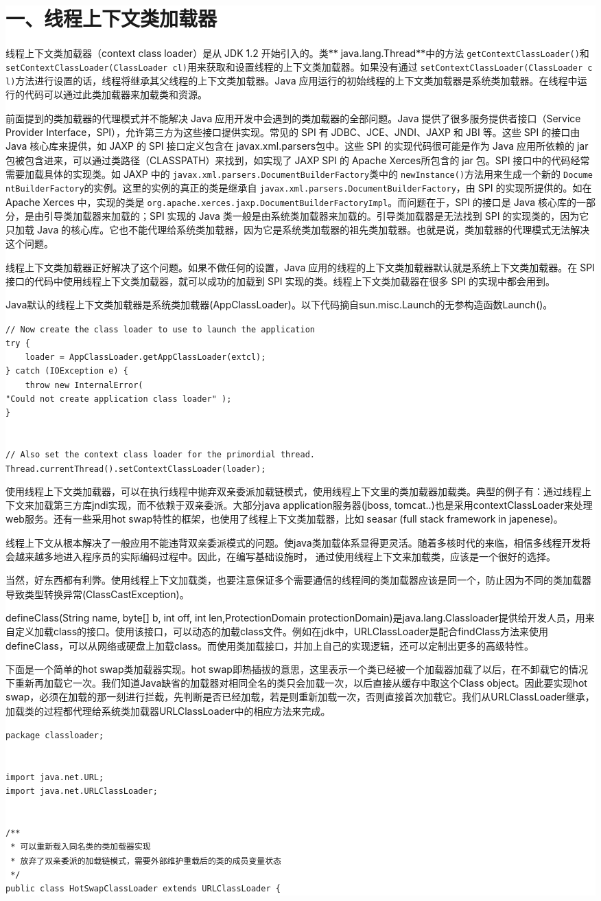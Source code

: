 # 一、线程上下文类加载器

线程上下文类加载器（context class loader）是从 JDK 1.2 开始引入的。类** java.lang.Thread**中的方法 `getContextClassLoader()`和 `setContextClassLoader(ClassLoader cl)`用来获取和设置线程的上下文类加载器。如果没有通过 `setContextClassLoader(ClassLoader cl)`方法进行设置的话，线程将继承其父线程的上下文类加载器。Java 应用运行的初始线程的上下文类加载器是系统类加载器。在线程中运行的代码可以通过此类加载器来加载类和资源。

前面提到的类加载器的代理模式并不能解决 Java 应用开发中会遇到的类加载器的全部问题。Java 提供了很多服务提供者接口（Service Provider Interface，SPI），允许第三方为这些接口提供实现。常见的 SPI 有 JDBC、JCE、JNDI、JAXP 和 JBI 等。这些 SPI 的接口由 Java 核心库来提供，如 JAXP 的 SPI 接口定义包含在 javax.xml.parsers包中。这些 SPI 的实现代码很可能是作为 Java 应用所依赖的 jar 包被包含进来，可以通过类路径（CLASSPATH）来找到，如实现了 JAXP SPI 的 Apache Xerces所包含的 jar 包。SPI 接口中的代码经常需要加载具体的实现类。如 JAXP 中的 `javax.xml.parsers.DocumentBuilderFactory`类中的 `newInstance()`方法用来生成一个新的 `DocumentBuilderFactory`的实例。这里的实例的真正的类是继承自 `javax.xml.parsers.DocumentBuilderFactory`，由 SPI 的实现所提供的。如在 Apache Xerces 中，实现的类是 `org.apache.xerces.jaxp.DocumentBuilderFactoryImpl`。而问题在于，SPI 的接口是 Java 核心库的一部分，是由引导类加载器来加载的；SPI 实现的 Java 类一般是由系统类加载器来加载的。引导类加载器是无法找到 SPI 的实现类的，因为它只加载 Java 的核心库。它也不能代理给系统类加载器，因为它是系统类加载器的祖先类加载器。也就是说，类加载器的代理模式无法解决这个问题。

线程上下文类加载器正好解决了这个问题。如果不做任何的设置，Java 应用的线程的上下文类加载器默认就是系统上下文类加载器。在 SPI 接口的代码中使用线程上下文类加载器，就可以成功的加载到 SPI 实现的类。线程上下文类加载器在很多 SPI 的实现中都会用到。

Java默认的线程上下文类加载器是系统类加载器(AppClassLoader)。以下代码摘自sun.misc.Launch的无参构造函数Launch()。

	// Now create the class loader to use to launch the application
	try {
	    loader = AppClassLoader.getAppClassLoader(extcl);
	} catch (IOException e) {
	    throw new InternalError(
	"Could not create application class loader" );
	}
	 
	 
	// Also set the context class loader for the primordial thread.
	Thread.currentThread().setContextClassLoader(loader);

使用线程上下文类加载器，可以在执行线程中抛弃双亲委派加载链模式，使用线程上下文里的类加载器加载类。典型的例子有：通过线程上下文来加载第三方库jndi实现，而不依赖于双亲委派。大部分java application服务器(jboss, tomcat..)也是采用contextClassLoader来处理web服务。还有一些采用hot swap特性的框架，也使用了线程上下文类加载器，比如 seasar (full stack framework in japenese)。

线程上下文从根本解决了一般应用不能违背双亲委派模式的问题。使java类加载体系显得更灵活。随着多核时代的来临，相信多线程开发将会越来越多地进入程序员的实际编码过程中。因此，在编写基础设施时， 通过使用线程上下文来加载类，应该是一个很好的选择。

当然，好东西都有利弊。使用线程上下文加载类，也要注意保证多个需要通信的线程间的类加载器应该是同一个，防止因为不同的类加载器导致类型转换异常(ClassCastException)。

defineClass(String name, byte[] b, int off, int len,ProtectionDomain protectionDomain)是java.lang.Classloader提供给开发人员，用来自定义加载class的接口。使用该接口，可以动态的加载class文件。例如在jdk中，URLClassLoader是配合findClass方法来使用defineClass，可以从网络或硬盘上加载class。而使用类加载接口，并加上自己的实现逻辑，还可以定制出更多的高级特性。

下面是一个简单的hot swap类加载器实现。hot swap即热插拔的意思，这里表示一个类已经被一个加载器加载了以后，在不卸载它的情况下重新再加载它一次。我们知道Java缺省的加载器对相同全名的类只会加载一次，以后直接从缓存中取这个Class object。因此要实现hot swap，必须在加载的那一刻进行拦截，先判断是否已经加载，若是则重新加载一次，否则直接首次加载它。我们从URLClassLoader继承，加载类的过程都代理给系统类加载器URLClassLoader中的相应方法来完成。

	package classloader;
	 
	 
	import java.net.URL;
	import java.net.URLClassLoader;
	 
	 
	/**
	 * 可以重新载入同名类的类加载器实现
	 * 放弃了双亲委派的加载链模式，需要外部维护重载后的类的成员变量状态
	 */
	public class HotSwapClassLoader extends URLClassLoader {
	 